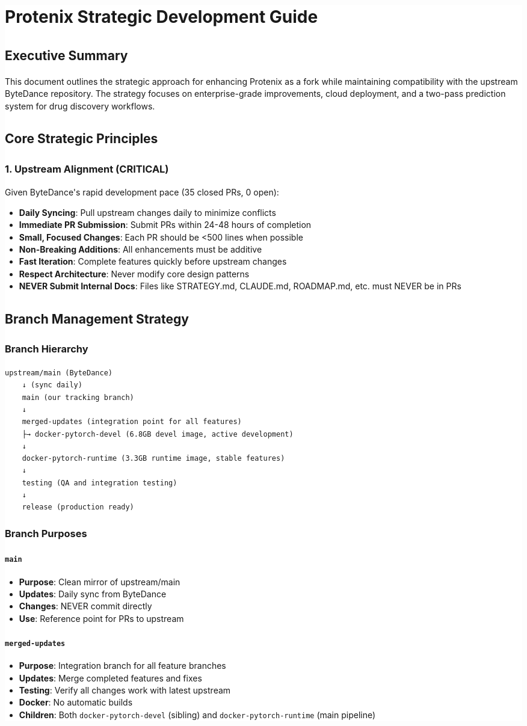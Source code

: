 # Protenix Strategic Development Guide

## Executive Summary

This document outlines the strategic approach for enhancing Protenix as a fork while maintaining compatibility with the upstream ByteDance repository. The strategy focuses on enterprise-grade improvements, cloud deployment, and a two-pass prediction system for drug discovery workflows.

## Core Strategic Principles

### 1. Upstream Alignment (CRITICAL)
Given ByteDance's rapid development pace (35 closed PRs, 0 open):
- **Daily Syncing**: Pull upstream changes daily to minimize conflicts
- **Immediate PR Submission**: Submit PRs within 24-48 hours of completion
- **Small, Focused Changes**: Each PR should be <500 lines when possible
- **Non-Breaking Additions**: All enhancements must be additive
- **Fast Iteration**: Complete features quickly before upstream changes
- **Respect Architecture**: Never modify core design patterns
- **NEVER Submit Internal Docs**: Files like STRATEGY.md, CLAUDE.md, ROADMAP.md, etc. must NEVER be in PRs

## Branch Management Strategy

### Branch Hierarchy
```
upstream/main (ByteDance)
    ↓ (sync daily)
    main (our tracking branch)
    ↓
    merged-updates (integration point for all features)
    ├→ docker-pytorch-devel (6.8GB devel image, active development)
    ↓
    docker-pytorch-runtime (3.3GB runtime image, stable features)
    ↓
    testing (QA and integration testing)
    ↓
    release (production ready)
```

### Branch Purposes

#### `main`
- **Purpose**: Clean mirror of upstream/main
- **Updates**: Daily sync from ByteDance
- **Changes**: NEVER commit directly
- **Use**: Reference point for PRs to upstream

#### `merged-updates`
- **Purpose**: Integration branch for all feature branches
- **Updates**: Merge completed features and fixes
- **Testing**: Verify all changes work with latest upstream
- **Docker**: No automatic builds
- **Children**: Both `docker-pytorch-devel` (sibling) and `docker-pytorch-runtime` (main pipeline)
